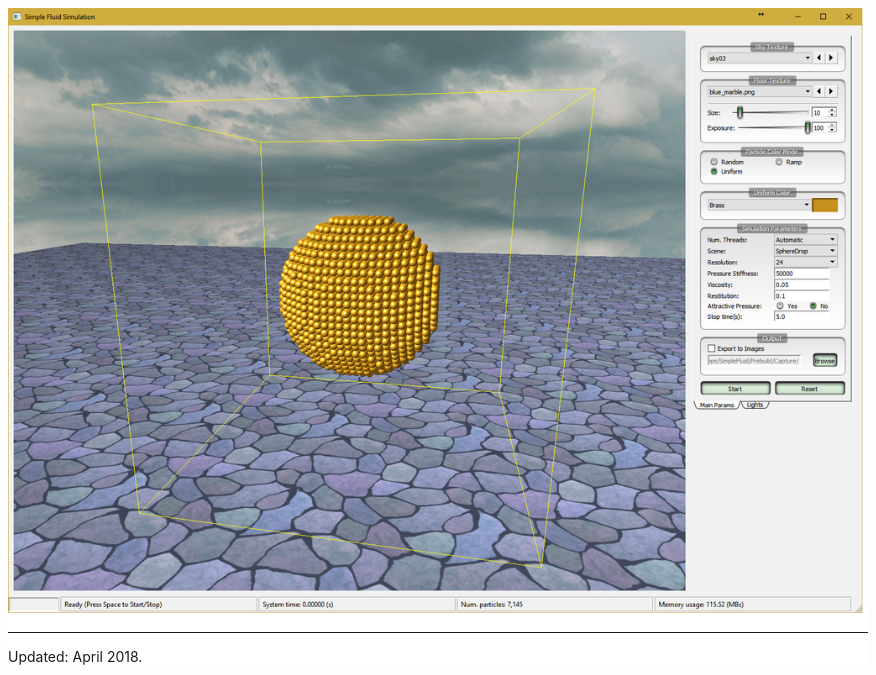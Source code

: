 
<img src="/img/portfolio/project-simple-fluid-solvers/3.png" alt="Simple Fluid Solvers" style="width: 100%;"/>

---

Updated: April 2018.

